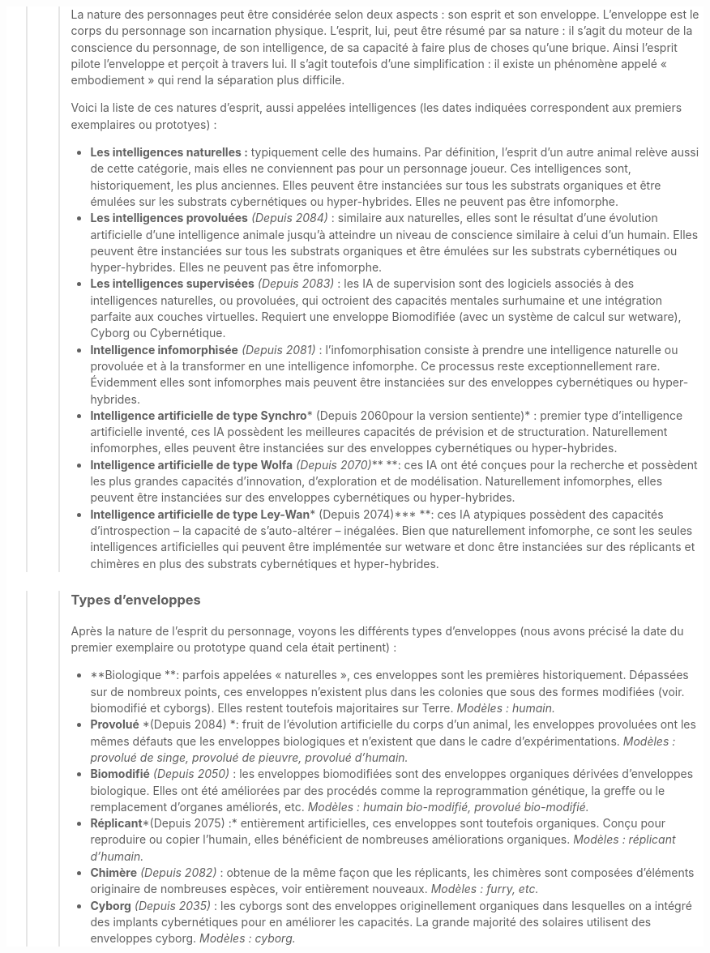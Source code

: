>> La nature des personnages peut être considérée selon deux aspects : son esprit et son enveloppe. L’enveloppe est le corps du personnage son incarnation physique. L’esprit, lui, peut être résumé par sa nature : il s’agit du moteur de la conscience du personnage, de son intelligence, de sa capacité à faire plus de choses qu’une brique. Ainsi l’esprit pilote l’enveloppe et per&ccedil;oit à travers lui. Il s’agit toutefois d’une simplification : il existe un phénomène appelé « embodiement » qui rend la séparation plus difficile.
>> 
>> Voici la liste de ces natures d’esprit, aussi appelées intelligences (les dates indiquées correspondent aux premiers exemplaires ou prototyes) :
>> * **Les intelligences naturelles :** typiquement celle des humains. Par définition, l’esprit d’un autre animal relève aussi de cette catégorie, mais elles ne conviennent pas pour un personnage joueur. Ces intelligences sont, historiquement, les plus anciennes. Elles peuvent être instanciées sur tous les substrats organiques et être émulées sur les substrats cybernétiques ou hyper-hybrides. Elles ne peuvent pas être infomorphe.
>> * **Les intelligences provoluées** *(Depuis 2084)* : similaire aux naturelles, elles sont le résultat d’une évolution artificielle d’une intelligence animale jusqu’à atteindre un niveau de conscience similaire à celui d’un humain. Elles peuvent être instanciées sur tous les substrats organiques et être émulées sur les substrats cybernétiques ou hyper-hybrides. Elles ne peuvent pas être infomorphe.
>> * **Les intelligences supervisées** *(Depuis 2083)* : les IA de supervision sont des logiciels associés à des intelligences naturelles, ou provoluées, qui octroient des capacités mentales surhumaine et une intégration parfaite aux couches virtuelles. Requiert une enveloppe Biomodifiée (avec un système de calcul sur wetware), Cyborg ou Cybernétique.
>> * **Intelligence infomorphisée** *(Depuis 2081)* : l’infomorphisation consiste à prendre une intelligence naturelle ou provoluée et à la transformer en une intelligence infomorphe. Ce processus reste exceptionnellement rare. Évidemment elles sont infomorphes mais peuvent être instanciées sur des enveloppes cybernétiques ou hyper-hybrides.
>> * **Intelligence artificielle de type Synchro*** (Depuis 2060pour la version sentiente)* : premier type d’intelligence artificielle inventé, ces IA possèdent les meilleures capacités de prévision et de structuration. Naturellement infomorphes, elles peuvent être instanciées sur des enveloppes cybernétiques ou hyper-hybrides.
>> * **Intelligence artificielle de type Wolfa** *(Depuis 2070)*** **: ces IA ont été con&ccedil;ues pour la recherche et possèdent les plus grandes capacités d’innovation, d’exploration et de modélisation. Naturellement infomorphes, elles peuvent être instanciées sur des enveloppes cybernétiques ou hyper-hybrides.
>> * **Intelligence artificielle de type Ley-Wan*** (Depuis 2074)*** **: ces IA atypiques possèdent des capacités d’introspection – la capacité de s’auto-altérer – inégalées. Bien que naturellement infomorphe, ce sont les seules intelligences artificielles qui peuvent être implémentée sur wetware et donc être instanciées sur des réplicants et chimères en plus des substrats cybernétiques et hyper-hybrides.

>> ### Types d’enveloppes
>> Après la nature de l’esprit du personnage, voyons les différents types d’enveloppes (nous avons précisé la date du premier exemplaire ou prototype quand cela était pertinent) :
>> * **Biologique **: parfois appelées « naturelles », ces enveloppes sont les premières historiquement. Dépassées sur de nombreux points, ces enveloppes n’existent plus dans les colonies que sous des formes modifiées (voir. biomodifié et cyborgs). Elles restent toutefois majoritaires sur Terre. *Modèles : humain.*
>> * **Provolué** *(Depuis 2084) *: fruit de l’évolution artificielle du corps d’un animal, les enveloppes provoluées ont les mêmes défauts que les enveloppes biologiques et n’existent que dans le cadre d’expérimentations. *Modèles : provolué de singe, provolué de pieuvre, provolué d’humain.*
>> * **Biomodifié** *(Depuis 2050)* : les enveloppes biomodifiées sont des enveloppes organiques dérivées d’enveloppes biologique. Elles ont été améliorées par des procédés comme la reprogrammation génétique, la greffe ou le remplacement d’organes améliorés, etc. *Modèles : humain bio-modifié, provolué bio-modifié.*
>> * **Réplicant***(Depuis 2075) :* entièrement artificielles, ces enveloppes sont toutefois organiques. Con&ccedil;u pour reproduire ou copier l’humain, elles bénéficient de nombreuses améliorations organiques. *Modèles : réplicant d’humain.*
>> * **Chimère** *(Depuis 2082)* : obtenue de la même fa&ccedil;on que les réplicants, les chimères sont composées d’éléments originaire de nombreuses espèces, voir entièrement nouveaux. *Modèles : furry, etc.*
>> * **Cyborg** *(Depuis 2035)* : les cyborgs sont des enveloppes originellement organiques dans lesquelles on a intégré des implants cybernétiques pour en améliorer les capacités. La grande majorité des solaires utilisent des enveloppes cyborg. *Modèles : cyborg.*